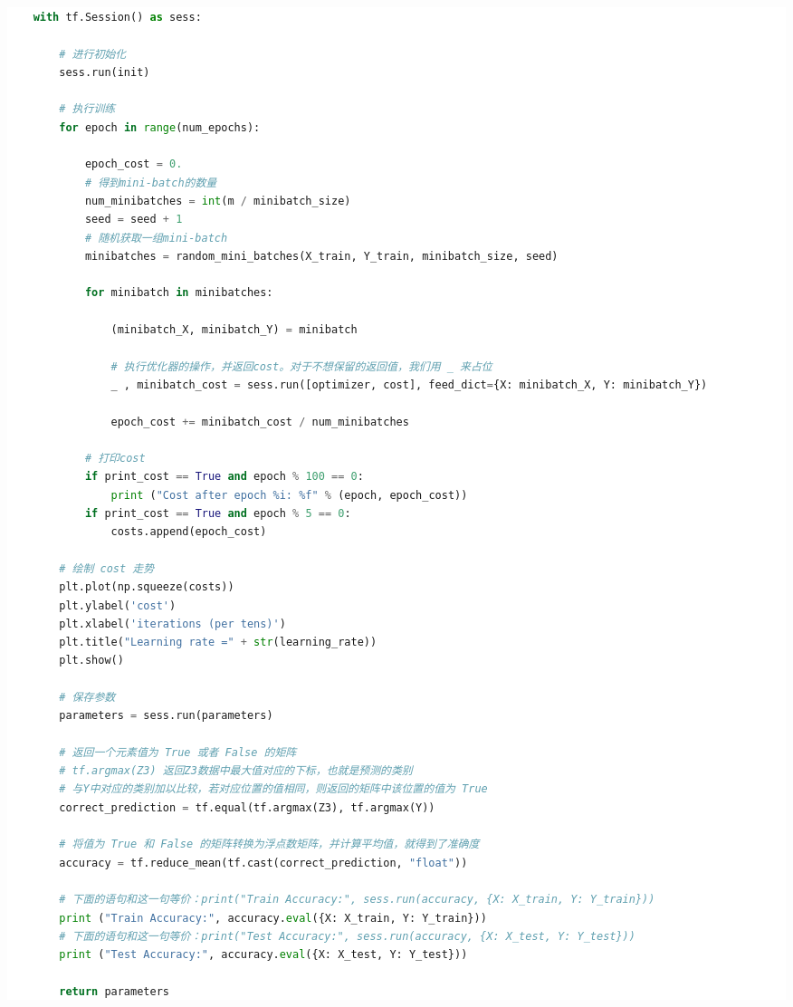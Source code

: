 ```python
    with tf.Session() as sess:
        
        # 进行初始化
        sess.run(init)
        
        # 执行训练
        for epoch in range(num_epochs):

            epoch_cost = 0.
            # 得到mini-batch的数量
            num_minibatches = int(m / minibatch_size)
            seed = seed + 1
            # 随机获取一组mini-batch
            minibatches = random_mini_batches(X_train, Y_train, minibatch_size, seed)

            for minibatch in minibatches:

                (minibatch_X, minibatch_Y) = minibatch
                
                # 执行优化器的操作，并返回cost。对于不想保留的返回值，我们用 _ 来占位
                _ , minibatch_cost = sess.run([optimizer, cost], feed_dict={X: minibatch_X, Y: minibatch_Y})
                
                epoch_cost += minibatch_cost / num_minibatches

            # 打印cost
            if print_cost == True and epoch % 100 == 0:
                print ("Cost after epoch %i: %f" % (epoch, epoch_cost))
            if print_cost == True and epoch % 5 == 0:
                costs.append(epoch_cost)
                
        # 绘制 cost 走势
        plt.plot(np.squeeze(costs))
        plt.ylabel('cost')
        plt.xlabel('iterations (per tens)')
        plt.title("Learning rate =" + str(learning_rate))
        plt.show()

        # 保存参数
        parameters = sess.run(parameters)

        # 返回一个元素值为 True 或者 False 的矩阵
        # tf.argmax(Z3) 返回Z3数据中最大值对应的下标，也就是预测的类别
        # 与Y中对应的类别加以比较，若对应位置的值相同，则返回的矩阵中该位置的值为 True
        correct_prediction = tf.equal(tf.argmax(Z3), tf.argmax(Y))

        # 将值为 True 和 False 的矩阵转换为浮点数矩阵，并计算平均值，就得到了准确度
        accuracy = tf.reduce_mean(tf.cast(correct_prediction, "float"))

        # 下面的语句和这一句等价：print("Train Accuracy:", sess.run(accuracy, {X: X_train, Y: Y_train}))
        print ("Train Accuracy:", accuracy.eval({X: X_train, Y: Y_train}))
        # 下面的语句和这一句等价：print("Test Accuracy:", sess.run(accuracy, {X: X_test, Y: Y_test}))
        print ("Test Accuracy:", accuracy.eval({X: X_test, Y: Y_test}))
        
        return parameters
```
